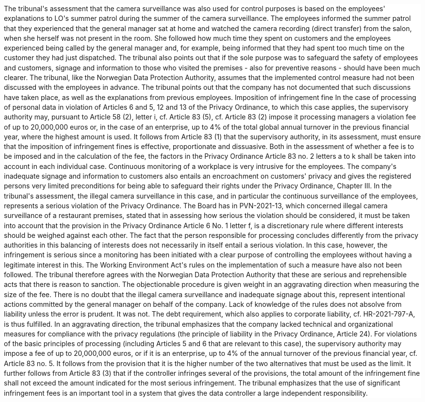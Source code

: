 The tribunal's assessment that the camera surveillance was also used for control purposes is based on the employees' explanations to LO's summer patrol during the summer of the camera surveillance. The employees informed the summer patrol that they experienced that the general manager sat at home and watched the camera recording (direct transfer) from the salon, when she herself was not present in the room. She followed how much time they spent on customers and the employees experienced being called by the general manager and, for example, being informed that they had spent too much time on the customer they had just dispatched. The tribunal also points out that if the sole purpose was to safeguard the safety of employees and customers, signage and information to those who visited the premises - also for preventive reasons - should have been much clearer.
The tribunal, like the Norwegian Data Protection Authority, assumes that the implemented control measure had not been discussed with the employees in advance. The tribunal points out that the company has not documented that such discussions have taken place, as well as the explanations from previous employees.
Imposition of infringement fine
In the case of processing of personal data in violation of Articles 6 and 5, 12 and 13 of the Privacy Ordinance, to which this case applies, the supervisory authority may, pursuant to Article 58 (2), letter i, cf. Article 83 (5), cf. Article 83 (2) impose it processing managers a violation fee of up to 20,000,000 euros or, in the case of an enterprise, up to 4% of the total global annual turnover in the previous financial year, where the highest amount is used.
It follows from Article 83 (1) that the supervisory authority, in its assessment, must ensure that the imposition of infringement fines is effective, proportionate and dissuasive. Both in the assessment of whether a fee is to be imposed and in the calculation of the fee, the factors in the Privacy Ordinance Article 83 no. 2 letters a to k shall be taken into account in each individual case.
Continuous monitoring of a workplace is very intrusive for the employees. The company's inadequate signage and information to customers also entails an encroachment on customers' privacy and gives the registered persons very limited preconditions for being able to safeguard their rights under the Privacy Ordinance, Chapter III. In the tribunal's assessment, the illegal camera surveillance in this case, and in particular the continuous surveillance of the employees, represents a serious violation of the Privacy Ordinance.
The Board has in PVN-2021-13, which concerned illegal camera surveillance of a restaurant premises, stated that in assessing how serious the violation should be considered, it must be taken into account that the provision in the Privacy Ordinance Article 6 No. 1 letter f, is a discretionary rule where different interests should be weighed against each other. The fact that the person responsible for processing concludes differently from the privacy authorities in this balancing of interests does not necessarily in itself entail a serious violation. In this case, however, the infringement is serious since a monitoring has been initiated with a clear purpose of controlling the employees without having a legitimate interest in this. The Working Environment Act's rules on the implementation of such a measure have also not been followed.
The tribunal therefore agrees with the Norwegian Data Protection Authority that these are serious and reprehensible acts that there is reason to sanction. The objectionable procedure is given weight in an aggravating direction when measuring the size of the fee.
There is no doubt that the illegal camera surveillance and inadequate signage about this, represent intentional actions committed by the general manager on behalf of the company. Lack of knowledge of the rules does not absolve from liability unless the error is prudent. It was not. The debt requirement, which also applies to corporate liability, cf. HR-2021-797-A, is thus fulfilled.
In an aggravating direction, the tribunal emphasizes that the company lacked technical and organizational measures for compliance with the privacy regulations (the principle of liability in the Privacy Ordinance, Article 24).
For violations of the basic principles of processing (including Articles 5 and 6 that are relevant to this case), the supervisory authority may impose a fee of up to 20,000,000 euros, or if it is an enterprise, up to 4% of the annual turnover of the previous financial year, cf. Article 83 no. 5. It follows from the provision that it is the higher number of the two alternatives that must be used as the limit. It further follows from Article 83 (3) that if the controller infringes several of the provisions, the total amount of the infringement fine shall not exceed the amount indicated for the most serious infringement. The tribunal emphasizes that the use of significant infringement fees is an important tool in a system that gives the data controller a large independent responsibility.